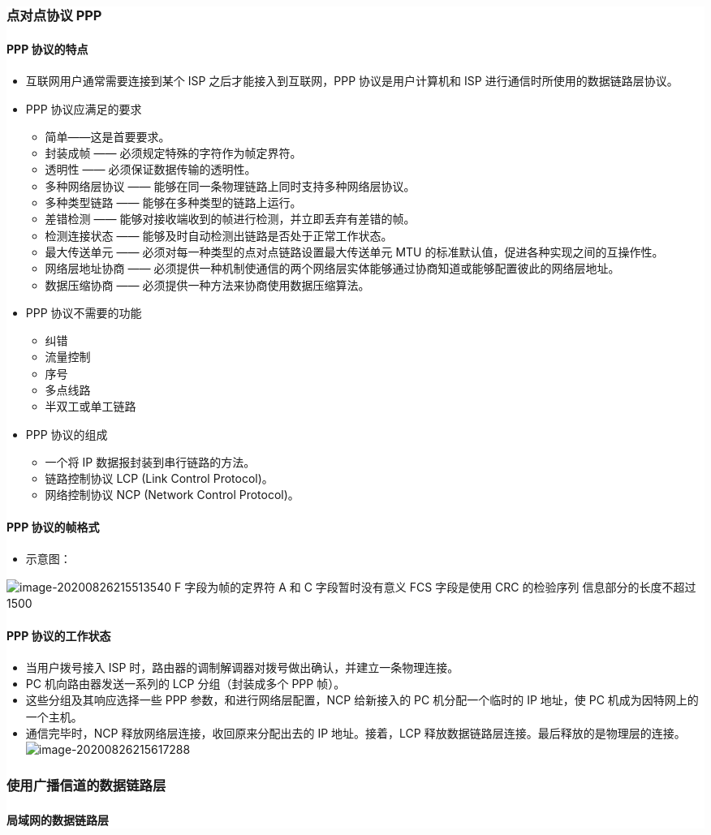 ### 点对点协议 PPP

#### PPP 协议的特点

- 互联网用户通常需要连接到某个 ISP 之后才能接入到互联网，PPP 协议是用户计算机和 ISP 进行通信时所使用的数据链路层协议。
- PPP 协议应满足的要求

  - 简单——这是首要要求。
  - 封装成帧 —— 必须规定特殊的字符作为帧定界符。
  - 透明性 —— 必须保证数据传输的透明性。
  - 多种网络层协议 —— 能够在同一条物理链路上同时支持多种网络层协议。
  - 多种类型链路 —— 能够在多种类型的链路上运行。
  - 差错检测 —— 能够对接收端收到的帧进行检测，并立即丢弃有差错的帧。
  - 检测连接状态 —— 能够及时自动检测出链路是否处于正常工作状态。
  - 最大传送单元 —— 必须对每一种类型的点对点链路设置最大传送单元 MTU 的标准默认值，促进各种实现之间的互操作性。
  - 网络层地址协商 —— 必须提供一种机制使通信的两个网络层实体能够通过协商知道或能够配置彼此的网络层地址。
  - 数据压缩协商 —— 必须提供一种方法来协商使用数据压缩算法。

- PPP 协议不需要的功能

  - 纠错
  - 流量控制
  - 序号
  - 多点线路
  - 半双工或单工链路

- PPP 协议的组成

  - 一个将 IP 数据报封装到串行链路的方法。
  - 链路控制协议 LCP (Link Control Protocol)。
  - 网络控制协议 NCP (Network Control Protocol)。

#### PPP 协议的帧格式

- 示意图：

![image-20200826215513540](/images/Computer-Network.assets/image-20200826215513540.png)
F 字段为帧的定界符
A 和 C 字段暂时没有意义
FCS 字段是使用 CRC 的检验序列
信息部分的长度不超过 1500

#### PPP 协议的工作状态

- 当用户拨号接入 ISP 时，路由器的调制解调器对拨号做出确认，并建立一条物理连接。
- PC 机向路由器发送一系列的 LCP 分组（封装成多个 PPP 帧）。
- 这些分组及其响应选择一些 PPP 参数，和进行网络层配置，NCP 给新接入的 PC 机分配一个临时的 IP 地址，使 PC 机成为因特网上的一个主机。
- 通信完毕时，NCP 释放网络层连接，收回原来分配出去的 IP 地址。接着，LCP 释放数据链路层连接。最后释放的是物理层的连接。
  ![image-20200826215617288](/images/Computer-Network.assets/image-20200826215617288.png)

### 使用广播信道的数据链路层

#### 局域网的数据链路层
